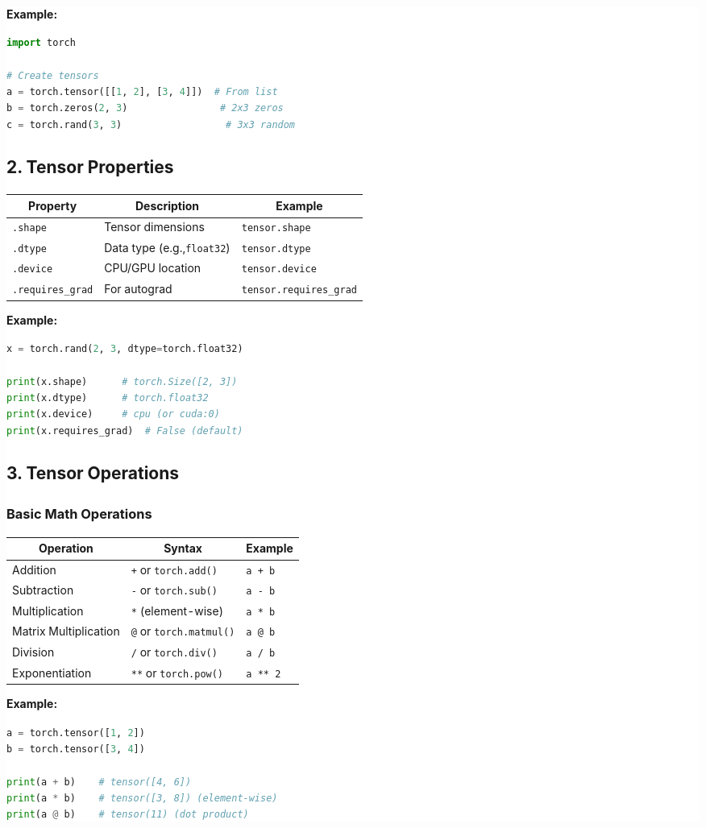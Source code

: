 **Example:**

```python
import torch

# Create tensors
a = torch.tensor([[1, 2], [3, 4]])  # From list
b = torch.zeros(2, 3)                # 2x3 zeros
c = torch.rand(3, 3)                  # 3x3 random
```

## **2. Tensor Properties**

| Property           | Description                  | Example                  |
| ------------------ | ---------------------------- | ------------------------ |
| `.shape`         | Tensor dimensions            | `tensor.shape`         |
| `.dtype`         | Data type (e.g.,`float32`) | `tensor.dtype`         |
| `.device`        | CPU/GPU location             | `tensor.device`        |
| `.requires_grad` | For autograd                 | `tensor.requires_grad` |

**Example:**

```python
x = torch.rand(2, 3, dtype=torch.float32)

print(x.shape)      # torch.Size([2, 3])
print(x.dtype)      # torch.float32
print(x.device)     # cpu (or cuda:0)
print(x.requires_grad)  # False (default)
```

## **3. Tensor Operations**

### **Basic Math Operations**

| Operation             | Syntax                      | Example    |
| --------------------- | --------------------------- | ---------- |
| Addition              | `+` or `torch.add()`    | `a + b`  |
| Subtraction           | `-` or `torch.sub()`    | `a - b`  |
| Multiplication        | `*` (element-wise)        | `a * b`  |
| Matrix Multiplication | `@` or `torch.matmul()` | `a @ b`  |
| Division              | `/` or `torch.div()`    | `a / b`  |
| Exponentiation        | `**` or `torch.pow()`   | `a ** 2` |

**Example:**

```python
a = torch.tensor([1, 2])
b = torch.tensor([3, 4])

print(a + b)    # tensor([4, 6])
print(a * b)    # tensor([3, 8]) (element-wise)
print(a @ b)    # tensor(11) (dot product)
```
